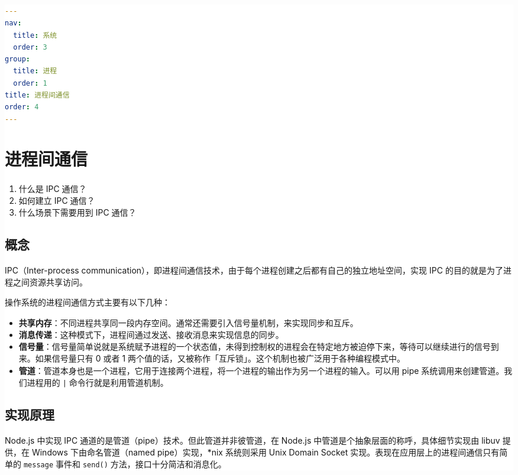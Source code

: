 ```yaml
---
nav:
  title: 系统
  order: 3
group:
  title: 进程
  order: 1
title: 进程间通信
order: 4
---
```


# 进程间通信

1. 什么是 IPC 通信？
2. 如何建立 IPC 通信？
3. 什么场景下需要用到 IPC 通信？

## 概念

IPC（Inter-process communication），即进程间通信技术，由于每个进程创建之后都有自己的独立地址空间，实现 IPC 的目的就是为了进程之间资源共享访问。

操作系统的进程间通信方式主要有以下几种：

- **共享内存**：不同进程共享同一段内存空间。通常还需要引入信号量机制，来实现同步和互斥。
- **消息传递**：这种模式下，进程间通过发送、接收消息来实现信息的同步。
- **信号量**：信号量简单说就是系统赋予进程的一个状态值，未得到控制权的进程会在特定地方被迫停下来，等待可以继续进行的信号到来。如果信号量只有 0 或者 1 两个值的话，又被称作「互斥锁」。这个机制也被广泛用于各种编程模式中。
- **管道**：管道本身也是一个进程，它用于连接两个进程，将一个进程的输出作为另一个进程的输入。可以用 pipe 系统调用来创建管道。我们进程用的 `|` 命令行就是利用管道机制。

## 实现原理

Node.js 中实现 IPC 通道的是管道（pipe）技术。但此管道并非彼管道，在 Node.js 中管道是个抽象层面的称呼，具体细节实现由 libuv 提供，在 Windows 下由命名管道（named pipe）实现，\*nix 系统则采用 Unix Domain Socket 实现。表现在应用层上的进程间通信只有简单的 `message` 事件和 `send()` 方法，接口十分简洁和消息化。
